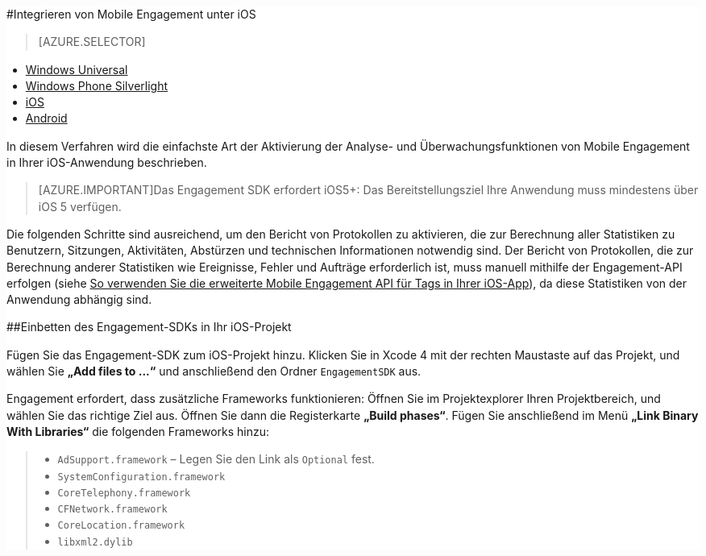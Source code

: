 <properties
	pageTitle="Integration des Azure Mobile Engagement iOS SDKs"
	description="Neueste Updates und Verfahren für das iOS-SDK für Azure Mobile Engagement"
	services="mobile-engagement"
	documentationCenter="mobile"
	authors="MehrdadMzfr"
	manager="dwrede"
	editor="" />


<tags
	ms.service="mobile-engagement"
	ms.workload="mobile"
	ms.tgt_pltfrm="mobile-ios"
	ms.devlang="objective-c"
	ms.topic="article"
	ms.date="08/05/2015"
	ms.author="MehrdadMzfr" />


#Integrieren von Mobile Engagement unter iOS

> [AZURE.SELECTOR]
- [Windows Universal](mobile-engagement-windows-store-integrate-engagement.md)
- [Windows Phone Silverlight](mobile-engagement-windows-phone-integrate-engagement.md)
- [iOS](mobile-engagement-ios-integrate-engagement.md)
- [Android](mobile-engagement-android-integrate-engagement.md)

In diesem Verfahren wird die einfachste Art der Aktivierung der Analyse- und Überwachungsfunktionen von Mobile Engagement in Ihrer iOS-Anwendung beschrieben.

> [AZURE.IMPORTANT]Das Engagement SDK erfordert iOS5+: Das Bereitstellungsziel Ihre Anwendung muss mindestens über iOS 5 verfügen.

Die folgenden Schritte sind ausreichend, um den Bericht von Protokollen zu aktivieren, die zur Berechnung aller Statistiken zu Benutzern, Sitzungen, Aktivitäten, Abstürzen und technischen Informationen notwendig sind. Der Bericht von Protokollen, die zur Berechnung anderer Statistiken wie Ereignisse, Fehler und Aufträge erforderlich ist, muss manuell mithilfe der Engagement-API erfolgen (siehe [So verwenden Sie die erweiterte Mobile Engagement API für Tags in Ihrer iOS-App](mobile-engagement-ios-use-engagement-api.md)), da diese Statistiken von der Anwendung abhängig sind.

##Einbetten des Engagement-SDKs in Ihr iOS-Projekt

Fügen Sie das Engagement-SDK zum iOS-Projekt hinzu. Klicken Sie in Xcode 4 mit der rechten Maustaste auf das Projekt, und wählen Sie **„Add files to ...“** und anschließend den Ordner `EngagementSDK` aus.

Engagement erfordert, dass zusätzliche Frameworks funktionieren: Öffnen Sie im Projektexplorer Ihren Projektbereich, und wählen Sie das richtige Ziel aus. Öffnen Sie dann die Registerkarte **„Build phases“**. Fügen Sie anschließend im Menü **„Link Binary With Libraries“** die folgenden Frameworks hinzu:

> -   `AdSupport.framework` – Legen Sie den Link als `Optional` fest.
> -   `SystemConfiguration.framework`
> -   `CoreTelephony.framework`
> -   `CFNetwork.framework`
> -   `CoreLocation.framework`
> -   `libxml2.dylib`


[Geräte-API]: http://go.microsoft.com/?linkid=9876094
[NSLocationWhenInUseUsageDescription]: https://developer.apple.com/library/prerelease/ios/documentation/General/Reference/InfoPlistKeyReference/Articles/CocoaKeys.html#//apple_ref/doc/uid/TP40009251-SW26
[NSLocationAlwaysUsageDescription]: https://developer.apple.com/library/prerelease/ios/documentation/General/Reference/InfoPlistKeyReference/Articles/CocoaKeys.html#//apple_ref/doc/uid/TP40009251-SW18
[startMonitoringSignificantLocationChanges]: http://developer.apple.com/library/IOs/#documentation/CoreLocation/Reference/CLLocationManager_Class/CLLocationManager/CLLocationManager.html#//apple_ref/occ/instm/CLLocationManager/startMonitoringSignificantLocationChanges
[IDFA]: https://developer.apple.com/library/ios/documentation/AdSupport/Reference/ASIdentifierManager_Ref/ASIdentifierManager.html#//apple_ref/occ/instp/ASIdentifierManager/advertisingIdentifier